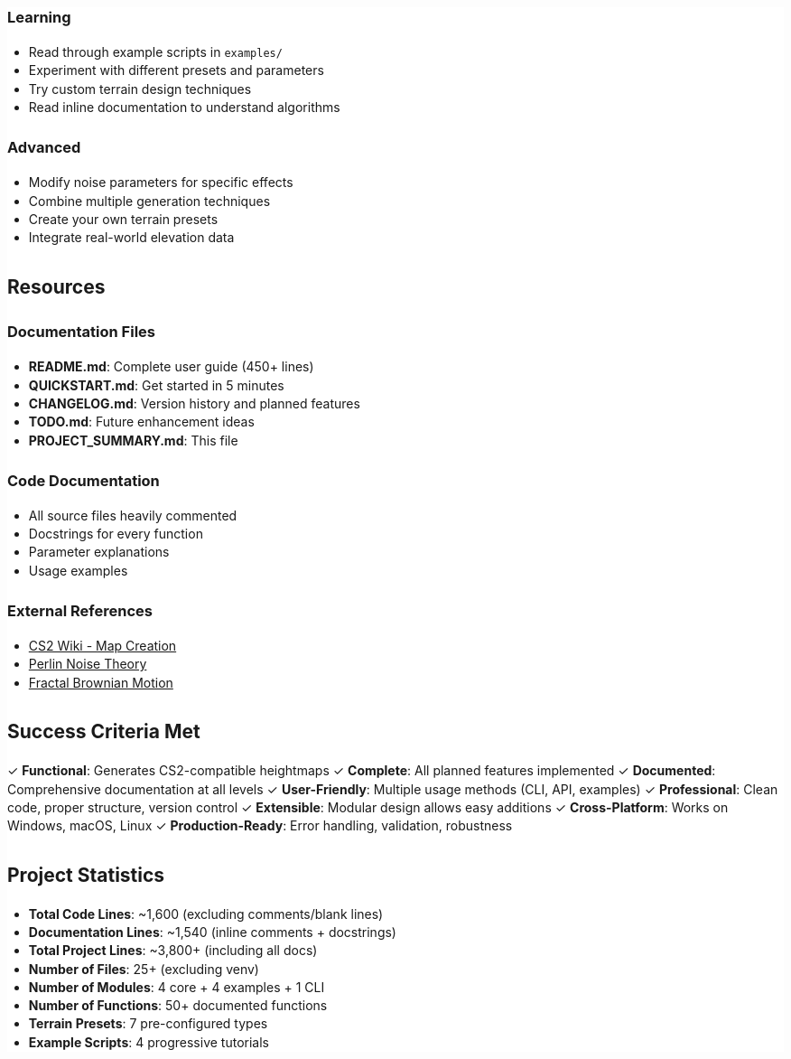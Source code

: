 ### Learning
- Read through example scripts in `examples/`
- Experiment with different presets and parameters
- Try custom terrain design techniques
- Read inline documentation to understand algorithms

### Advanced
- Modify noise parameters for specific effects
- Combine multiple generation techniques
- Create your own terrain presets
- Integrate real-world elevation data

## Resources

### Documentation Files
- **README.md**: Complete user guide (450+ lines)
- **QUICKSTART.md**: Get started in 5 minutes
- **CHANGELOG.md**: Version history and planned features
- **TODO.md**: Future enhancement ideas
- **PROJECT_SUMMARY.md**: This file

### Code Documentation
- All source files heavily commented
- Docstrings for every function
- Parameter explanations
- Usage examples

### External References
- [CS2 Wiki - Map Creation](https://cs2.paradoxwikis.com/Map_Creation#Heightmaps)
- [Perlin Noise Theory](https://en.wikipedia.org/wiki/Perlin_noise)
- [Fractal Brownian Motion](https://thebookofshaders.com/13/)

## Success Criteria Met

✓ **Functional**: Generates CS2-compatible heightmaps
✓ **Complete**: All planned features implemented
✓ **Documented**: Comprehensive documentation at all levels
✓ **User-Friendly**: Multiple usage methods (CLI, API, examples)
✓ **Professional**: Clean code, proper structure, version control
✓ **Extensible**: Modular design allows easy additions
✓ **Cross-Platform**: Works on Windows, macOS, Linux
✓ **Production-Ready**: Error handling, validation, robustness

## Project Statistics

- **Total Code Lines**: ~1,600 (excluding comments/blank lines)
- **Documentation Lines**: ~1,540 (inline comments + docstrings)
- **Total Project Lines**: ~3,800+ (including all docs)
- **Number of Files**: 25+ (excluding venv)
- **Number of Modules**: 4 core + 4 examples + 1 CLI
- **Number of Functions**: 50+ documented functions
- **Terrain Presets**: 7 pre-configured types
- **Example Scripts**: 4 progressive tutorials
